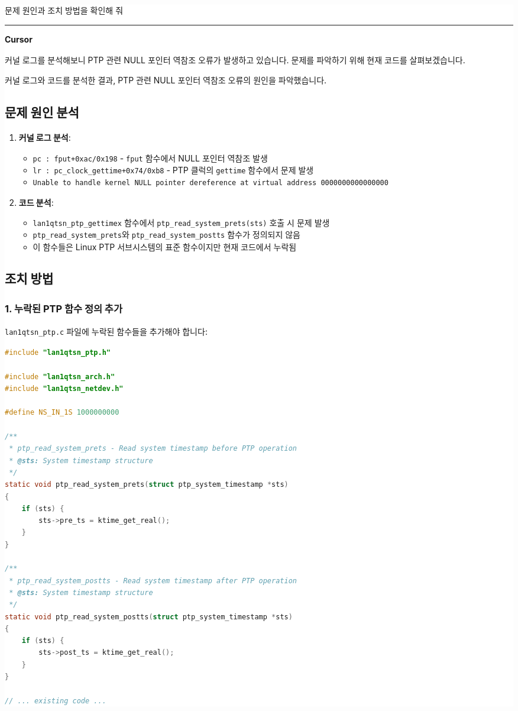 

문제 원인과 조치 방법을 확인해 줘

---

**Cursor**

커널 로그를 분석해보니 PTP 관련 NULL 포인터 역참조 오류가 발생하고 있습니다. 문제를 파악하기 위해 현재 코드를 살펴보겠습니다.


커널 로그와 코드를 분석한 결과, PTP 관련 NULL 포인터 역참조 오류의 원인을 파악했습니다.

## 문제 원인 분석

1. **커널 로그 분석**:
   - `pc : fput+0xac/0x198` - `fput` 함수에서 NULL 포인터 역참조 발생
   - `lr : pc_clock_gettime+0x74/0xb8` - PTP 클럭의 `gettime` 함수에서 문제 발생
   - `Unable to handle kernel NULL pointer dereference at virtual address 0000000000000000`

2. **코드 분석**:
   - `lan1qtsn_ptp_gettimex` 함수에서 `ptp_read_system_prets(sts)` 호출 시 문제 발생
   - `ptp_read_system_prets`와 `ptp_read_system_postts` 함수가 정의되지 않음
   - 이 함수들은 Linux PTP 서브시스템의 표준 함수이지만 현재 코드에서 누락됨

## 조치 방법

### 1. 누락된 PTP 함수 정의 추가

`lan1qtsn_ptp.c` 파일에 누락된 함수들을 추가해야 합니다:


```c
#include "lan1qtsn_ptp.h"

#include "lan1qtsn_arch.h"
#include "lan1qtsn_netdev.h"

#define NS_IN_1S 1000000000

/**
 * ptp_read_system_prets - Read system timestamp before PTP operation
 * @sts: System timestamp structure
 */
static void ptp_read_system_prets(struct ptp_system_timestamp *sts)
{
    if (sts) {
        sts->pre_ts = ktime_get_real();
    }
}

/**
 * ptp_read_system_postts - Read system timestamp after PTP operation
 * @sts: System timestamp structure
 */
static void ptp_read_system_postts(struct ptp_system_timestamp *sts)
{
    if (sts) {
        sts->post_ts = ktime_get_real();
    }
}

// ... existing code ...
```
